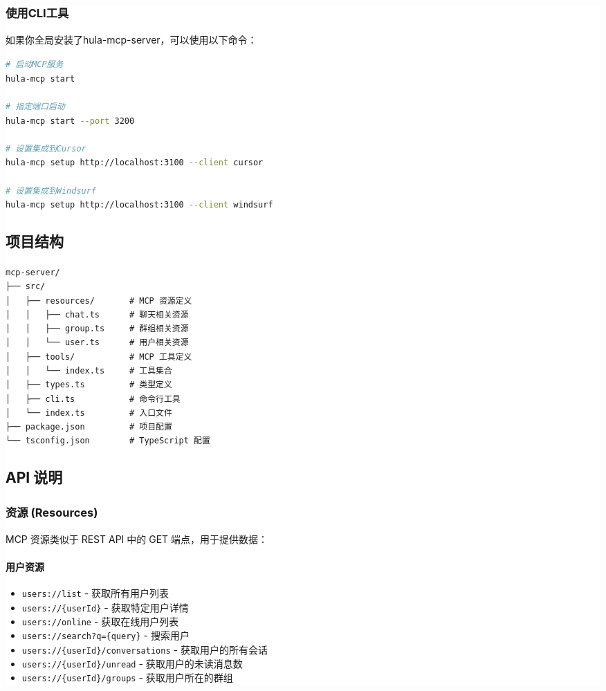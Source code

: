 ### 使用CLI工具

如果你全局安装了hula-mcp-server，可以使用以下命令：

```bash
# 启动MCP服务
hula-mcp start

# 指定端口启动
hula-mcp start --port 3200

# 设置集成到Cursor
hula-mcp setup http://localhost:3100 --client cursor

# 设置集成到Windsurf
hula-mcp setup http://localhost:3100 --client windsurf
```

## 项目结构

```
mcp-server/
├── src/
│   ├── resources/       # MCP 资源定义
│   │   ├── chat.ts      # 聊天相关资源
│   │   ├── group.ts     # 群组相关资源
│   │   └── user.ts      # 用户相关资源
│   ├── tools/           # MCP 工具定义
│   │   └── index.ts     # 工具集合
│   ├── types.ts         # 类型定义
│   ├── cli.ts           # 命令行工具
│   └── index.ts         # 入口文件
├── package.json         # 项目配置
└── tsconfig.json        # TypeScript 配置
```

## API 说明

### 资源 (Resources)

MCP 资源类似于 REST API 中的 GET 端点，用于提供数据：

#### 用户资源

- `users://list` - 获取所有用户列表
- `users://{userId}` - 获取特定用户详情
- `users://online` - 获取在线用户列表
- `users://search?q={query}` - 搜索用户
- `users://{userId}/conversations` - 获取用户的所有会话
- `users://{userId}/unread` - 获取用户的未读消息数
- `users://{userId}/groups` - 获取用户所在的群组
